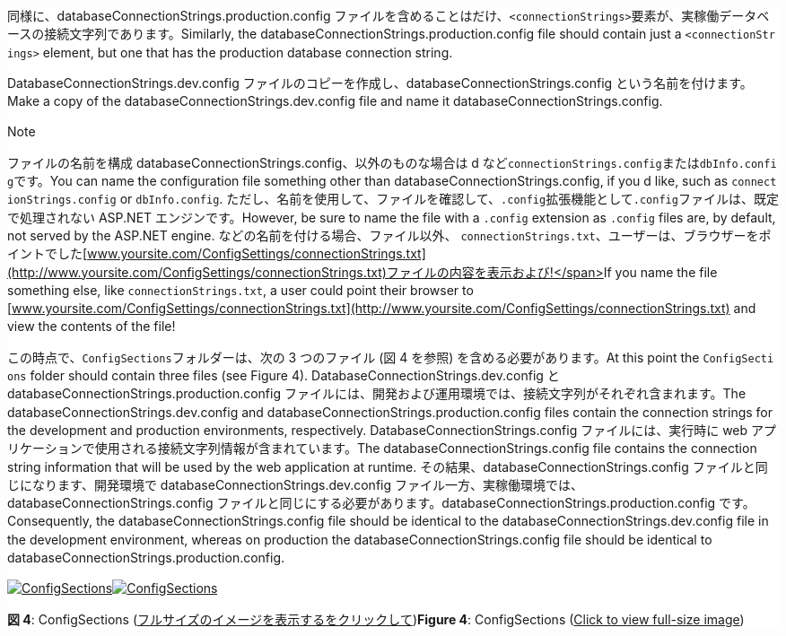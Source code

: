 <span data-ttu-id="8a40f-189">同様に、databaseConnectionStrings.production.config ファイルを含めることはだけ、`<connectionStrings>`要素が、実稼働データベースの接続文字列であります。</span><span class="sxs-lookup"><span data-stu-id="8a40f-189">Similarly, the databaseConnectionStrings.production.config file should contain just a `<connectionStrings>` element, but one that has the production database connection string.</span></span>

<span data-ttu-id="8a40f-190">DatabaseConnectionStrings.dev.config ファイルのコピーを作成し、databaseConnectionStrings.config という名前を付けます。</span><span class="sxs-lookup"><span data-stu-id="8a40f-190">Make a copy of the databaseConnectionStrings.dev.config file and name it databaseConnectionStrings.config.</span></span>

> [!NOTE]
> <span data-ttu-id="8a40f-191">ファイルの名前を構成 databaseConnectionStrings.config、以外のものな場合は d など`connectionStrings.config`または`dbInfo.config`です。</span><span class="sxs-lookup"><span data-stu-id="8a40f-191">You can name the configuration file something other than databaseConnectionStrings.config, if you d like, such as `connectionStrings.config` or `dbInfo.config`.</span></span> <span data-ttu-id="8a40f-192">ただし、名前を使用して、ファイルを確認して、`.config`拡張機能として`.config`ファイルは、既定で処理されない ASP.NET エンジンです。</span><span class="sxs-lookup"><span data-stu-id="8a40f-192">However, be sure to name the file with a `.config` extension as `.config` files are, by default, not served by the ASP.NET engine.</span></span> <span data-ttu-id="8a40f-193">などの名前を付ける場合、ファイル以外、 `connectionStrings.txt`、ユーザーは、ブラウザーをポイントでした[www.yoursite.com/ConfigSettings/connectionStrings.txt](http://www.yoursite.com/ConfigSettings/connectionStrings.txt)ファイルの内容を表示および!</span><span class="sxs-lookup"><span data-stu-id="8a40f-193">If you name the file something else, like `connectionStrings.txt`, a user could point their browser to [www.yoursite.com/ConfigSettings/connectionStrings.txt](http://www.yoursite.com/ConfigSettings/connectionStrings.txt) and view the contents of the file!</span></span>


<span data-ttu-id="8a40f-194">この時点で、`ConfigSections`フォルダーは、次の 3 つのファイル (図 4 を参照) を含める必要があります。</span><span class="sxs-lookup"><span data-stu-id="8a40f-194">At this point the `ConfigSections` folder should contain three files (see Figure 4).</span></span> <span data-ttu-id="8a40f-195">DatabaseConnectionStrings.dev.config と databaseConnectionStrings.production.config ファイルには、開発および運用環境では、接続文字列がそれぞれ含まれます。</span><span class="sxs-lookup"><span data-stu-id="8a40f-195">The databaseConnectionStrings.dev.config and databaseConnectionStrings.production.config files contain the connection strings for the development and production environments, respectively.</span></span> <span data-ttu-id="8a40f-196">DatabaseConnectionStrings.config ファイルには、実行時に web アプリケーションで使用される接続文字列情報が含まれています。</span><span class="sxs-lookup"><span data-stu-id="8a40f-196">The databaseConnectionStrings.config file contains the connection string information that will be used by the web application at runtime.</span></span> <span data-ttu-id="8a40f-197">その結果、databaseConnectionStrings.config ファイルと同じになります、開発環境で databaseConnectionStrings.dev.config ファイル一方、実稼働環境では、databaseConnectionStrings.config ファイルと同じにする必要があります。databaseConnectionStrings.production.config です。</span><span class="sxs-lookup"><span data-stu-id="8a40f-197">Consequently, the databaseConnectionStrings.config file should be identical to the databaseConnectionStrings.dev.config file in the development environment, whereas on production the databaseConnectionStrings.config file should be identical to databaseConnectionStrings.production.config.</span></span>


<span data-ttu-id="8a40f-198">[![ConfigSections](configuring-the-production-web-application-to-use-the-production-database-vb/_static/image11.jpg)](configuring-the-production-web-application-to-use-the-production-database-vb/_static/image10.jpg)</span><span class="sxs-lookup"><span data-stu-id="8a40f-198">[![ConfigSections](configuring-the-production-web-application-to-use-the-production-database-vb/_static/image11.jpg)](configuring-the-production-web-application-to-use-the-production-database-vb/_static/image10.jpg)</span></span> 

<span data-ttu-id="8a40f-199">**図 4**: ConfigSections ([フルサイズのイメージを表示するをクリックして](configuring-the-production-web-application-to-use-the-production-database-vb/_static/image12.jpg))</span><span class="sxs-lookup"><span data-stu-id="8a40f-199">**Figure 4**: ConfigSections ([Click to view full-size image](configuring-the-production-web-application-to-use-the-production-database-vb/_static/image12.jpg))</span></span>
